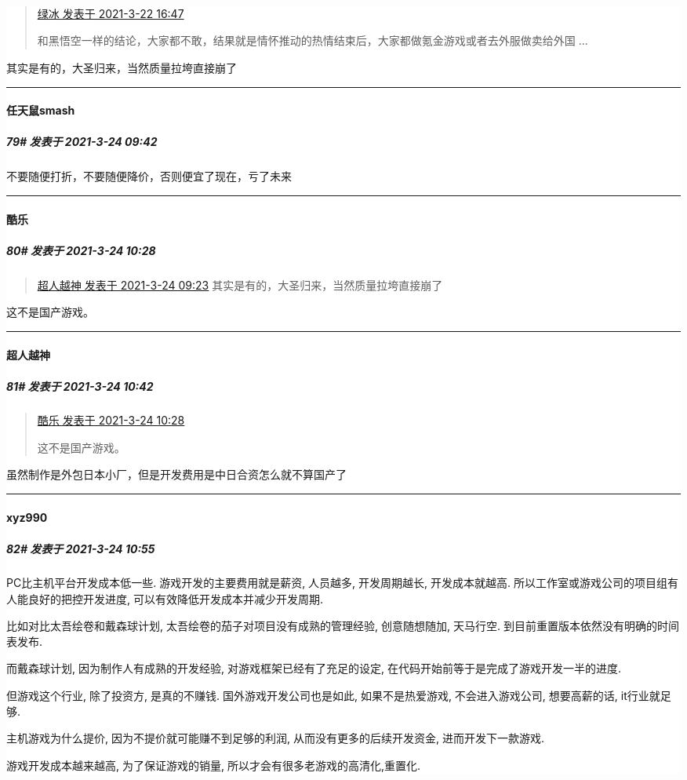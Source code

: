 
<blockquote><a href="httphttps://bbs.saraba1st.com/2b/forum.php?mod=redirect&amp;goto=findpost&amp;pid=50701047&amp;ptid=1994398" target="_blank">绿冰 发表于 2021-3-22 16:47</a>

和黑悟空一样的结论，大家都不敢，结果就是情怀推动的热情结束后，大家都做氪金游戏或者去外服做卖给外国 ...</blockquote>
其实是有的，大圣归来，当然质量拉垮直接崩了


*****

####  任天鼠smash  
##### 79#       发表于 2021-3-24 09:42


不要随便打折，不要随便降价，否则便宜了现在，亏了未来


*****

####  酷乐  
##### 80#       发表于 2021-3-24 10:28


<blockquote><a href="httphttps://bbs.saraba1st.com/2b/forum.php?mod=redirect&amp;goto=findpost&amp;pid=50716266&amp;ptid=1994398" target="_blank">超人越神 发表于 2021-3-24 09:23</a>
其实是有的，大圣归来，当然质量拉垮直接崩了</blockquote>
这不是国产游戏。


*****

####  超人越神  
##### 81#       发表于 2021-3-24 10:42


<blockquote><a href="httphttps://bbs.saraba1st.com/2b/forum.php?mod=redirect&amp;goto=findpost&amp;pid=50716839&amp;ptid=1994398" target="_blank">酷乐 发表于 2021-3-24 10:28</a>

这不是国产游戏。</blockquote>
虽然制作是外包日本小厂，但是开发费用是中日合资怎么就不算国产了


*****

####  xyz990  
##### 82#       发表于 2021-3-24 10:55


PC比主机平台开发成本低一些. 游戏开发的主要费用就是薪资, 人员越多, 开发周期越长, 开发成本就越高. 所以工作室或游戏公司的项目组有人能良好的把控开发进度, 可以有效降低开发成本并减少开发周期.

比如对比太吾绘卷和戴森球计划, 太吾绘卷的茄子对项目没有成熟的管理经验, 创意随想随加, 天马行空. 到目前重置版本依然没有明确的时间表发布.

而戴森球计划, 因为制作人有成熟的开发经验, 对游戏框架已经有了充足的设定, 在代码开始前等于是完成了游戏开发一半的进度.

但游戏这个行业, 除了投资方, 是真的不赚钱. 国外游戏开发公司也是如此, 如果不是热爱游戏, 不会进入游戏公司, 想要高薪的话, it行业就足够.

主机游戏为什么提价, 因为不提价就可能赚不到足够的利润, 从而没有更多的后续开发资金, 进而开发下一款游戏. 

游戏开发成本越来越高, 为了保证游戏的销量, 所以才会有很多老游戏的高清化,重置化.
